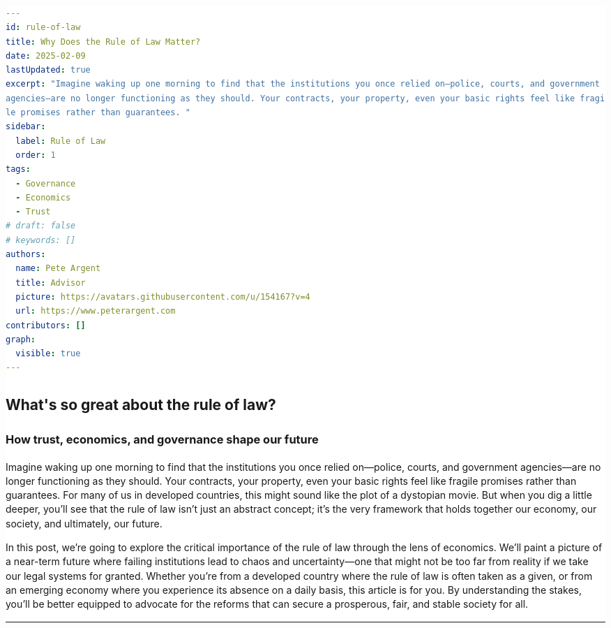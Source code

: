 ```yaml
---
id: rule-of-law
title: Why Does the Rule of Law Matter?
date: 2025-02-09
lastUpdated: true
excerpt: "Imagine waking up one morning to find that the institutions you once relied on—police, courts, and government agencies—are no longer functioning as they should. Your contracts, your property, even your basic rights feel like fragile promises rather than guarantees. "
sidebar:
  label: Rule of Law
  order: 1
tags:
  - Governance
  - Economics
  - Trust
# draft: false
# keywords: []
authors:
  name: Pete Argent
  title: Advisor
  picture: https://avatars.githubusercontent.com/u/154167?v=4
  url: https://www.peterargent.com
contributors: []
graph:
  visible: true
---
```




## What's so great about the rule of law? 

### How trust, economics, and governance shape our future

Imagine waking up one morning to find that the institutions you once relied on—police, courts, and government agencies—are no longer functioning as they should. Your contracts, your property, even your basic rights feel like fragile promises rather than guarantees. For many of us in developed countries, this might sound like the plot of a dystopian movie. But when you dig a little deeper, you’ll see that the rule of law isn’t just an abstract concept; it’s the very framework that holds together our economy, our society, and ultimately, our future.

In this post, we’re going to explore the critical importance of the rule of law through the lens of economics. We’ll paint a picture of a near-term future where failing institutions lead to chaos and uncertainty—one that might not be too far from reality if we take our legal systems for granted. Whether you’re from a developed country where the rule of law is often taken as a given, or from an emerging economy where you experience its absence on a daily basis, this article is for you. By understanding the stakes, you’ll be better equipped to advocate for the reforms that can secure a prosperous, fair, and stable society for all.

---
